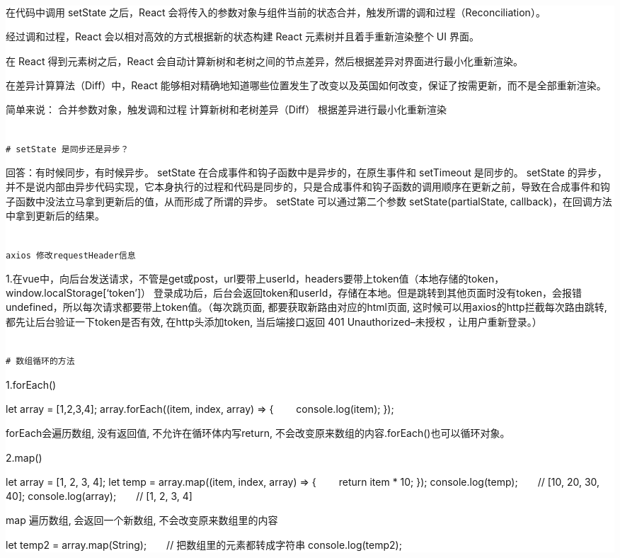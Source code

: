 在代码中调用 setState 之后，React 会将传入的参数对象与组件当前的状态合并，触发所谓的调和过程（Reconciliation）。

经过调和过程，React 会以相对高效的方式根据新的状态构建 React 元素树并且着手重新渲染整个 UI 界面。

在 React 得到元素树之后，React 会自动计算新树和老树之间的节点差异，然后根据差异对界面进行最小化重新渲染。

在差异计算算法（Diff）中，React 能够相对精确地知道哪些位置发生了改变以及英国如何改变，保证了按需更新，而不是全部重新渲染。

简单来说：
合并参数对象，触发调和过程
计算新树和老树差异（Diff）
根据差异进行最小化重新渲染
```

# setState 是同步还是异步？

```
回答：有时候同步，有时候异步。
setState 在合成事件和钩子函数中是异步的，在原生事件和 setTimeout 是同步的。
setState 的异步，并不是说内部由异步代码实现，它本身执行的过程和代码是同步的，只是合成事件和钩子函数的调用顺序在更新之前，导致在合成事件和钩子函数中没法立马拿到更新后的值，从而形成了所谓的异步。
setState 可以通过第二个参数 setState(partialState, callback)，在回调方法中拿到更新后的结果。
```

axios 修改requestHeader信息

```
1.在vue中，向后台发送请求，不管是get或post，url要带上userId，headers要带上token值（本地存储的token，window.localStorage[‘token’]）
登录成功后，后台会返回token和userId，存储在本地。但是跳转到其他页面时没有token，会报错undefined，所以每次请求都要带上token值。（每次跳页面, 都要获取新路由对应的html页面, 这时候可以用axios的http拦截每次路由跳转, 都先让后台验证一下token是否有效, 在http头添加token, 当后端接口返回 401 Unauthorized–未授权 ，让用户重新登录。）
```

# 数组循环的方法

```
1.forEach()

let array = [1,2,3,4];
array.forEach((item, index, array) => {
　　console.log(item);
});

forEach会遍历数组, 没有返回值, 不允许在循环体内写return, 不会改变原来数组的内容.forEach()也可以循环对象。

2.map()

let array = [1, 2, 3, 4];
let temp = array.map((item, index, array) => {
　　return item * 10;
});
console.log(temp);　　//  [10, 20, 30, 40];
console.log(array);　　// [1, 2, 3, 4]

map 遍历数组, 会返回一个新数组, 不会改变原来数组里的内容

let temp2 = array.map(String);　　// 把数组里的元素都转成字符串
console.log(temp2);
